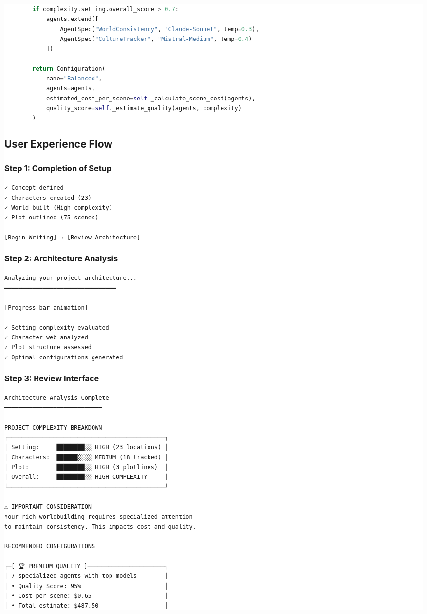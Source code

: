 ```python
        if complexity.setting.overall_score > 0.7:
            agents.extend([
                AgentSpec("WorldConsistency", "Claude-Sonnet", temp=0.3),
                AgentSpec("CultureTracker", "Mistral-Medium", temp=0.4)
            ])
            
        return Configuration(
            name="Balanced",
            agents=agents,
            estimated_cost_per_scene=self._calculate_scene_cost(agents),
            quality_score=self._estimate_quality(agents, complexity)
        )
```

## User Experience Flow

### Step 1: Completion of Setup
```
✓ Concept defined
✓ Characters created (23)
✓ World built (High complexity)
✓ Plot outlined (75 scenes)

[Begin Writing] → [Review Architecture]
```

### Step 2: Architecture Analysis
```
Analyzing your project architecture...
━━━━━━━━━━━━━━━━━━━━━━━━━━━━━━━━

[Progress bar animation]

✓ Setting complexity evaluated
✓ Character web analyzed  
✓ Plot structure assessed
✓ Optimal configurations generated
```

### Step 3: Review Interface
```
Architecture Analysis Complete
━━━━━━━━━━━━━━━━━━━━━━━━━━━━

PROJECT COMPLEXITY BREAKDOWN
┌─────────────────────────────────────────────┐
│ Setting:     ████████░░ HIGH (23 locations) │
│ Characters:  ██████░░░░ MEDIUM (18 tracked) │
│ Plot:        ████████░░ HIGH (3 plotlines)  │
│ Overall:     ████████░░ HIGH COMPLEXITY     │
└─────────────────────────────────────────────┘

⚠️ IMPORTANT CONSIDERATION
Your rich worldbuilding requires specialized attention
to maintain consistency. This impacts cost and quality.

RECOMMENDED CONFIGURATIONS

┌─[ 🏆 PREMIUM QUALITY ]──────────────────────┐
│ 7 specialized agents with top models        │
│ • Quality Score: 95%                        │
│ • Cost per scene: $0.65                     │
│ • Total estimate: $487.50                   │
```